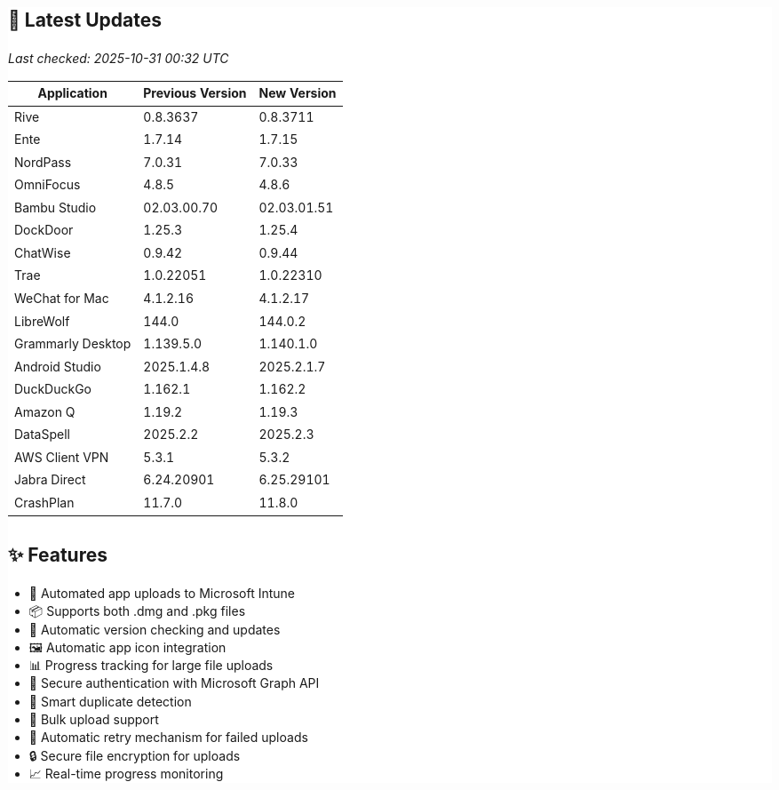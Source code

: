 















## 🔄 Latest Updates

*Last checked: 2025-10-31 00:32 UTC*

| Application | Previous Version | New Version |
|-------------|-----------------|-------------|
| Rive | 0.8.3637 | 0.8.3711 |
| Ente | 1.7.14 | 1.7.15 |
| NordPass | 7.0.31 | 7.0.33 |
| OmniFocus | 4.8.5 | 4.8.6 |
| Bambu Studio | 02.03.00.70 | 02.03.01.51 |
| DockDoor | 1.25.3 | 1.25.4 |
| ChatWise | 0.9.42 | 0.9.44 |
| Trae | 1.0.22051 | 1.0.22310 |
| WeChat for Mac | 4.1.2.16 | 4.1.2.17 |
| LibreWolf | 144.0 | 144.0.2 |
| Grammarly Desktop | 1.139.5.0 | 1.140.1.0 |
| Android Studio | 2025.1.4.8 | 2025.2.1.7 |
| DuckDuckGo | 1.162.1 | 1.162.2 |
| Amazon Q | 1.19.2 | 1.19.3 |
| DataSpell | 2025.2.2 | 2025.2.3 |
| AWS Client VPN | 5.3.1 | 5.3.2 |
| Jabra Direct | 6.24.20901 | 6.25.29101 |
| CrashPlan | 11.7.0 | 11.8.0 |
## ✨ Features

- 🚀 Automated app uploads to Microsoft Intune
- 📦 Supports both .dmg and .pkg files
- 🔄 Automatic version checking and updates
- 🖼️ Automatic app icon integration
- 📊 Progress tracking for large file uploads
- 🔐 Secure authentication with Microsoft Graph API
- 🎯 Smart duplicate detection
- 💫 Bulk upload support
- 🔁 Automatic retry mechanism for failed uploads
- 🔒 Secure file encryption for uploads
- 📈 Real-time progress monitoring
